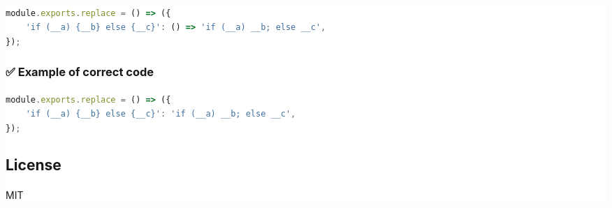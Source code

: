 ```js
module.exports.replace = () => ({
    'if (__a) {__b} else {__c}': () => 'if (__a) __b; else __c',
});
```

### ✅ Example of correct code

```js
module.exports.replace = () => ({
    'if (__a) {__b} else {__c}': 'if (__a) __b; else __c',
});
```

## License

MIT
